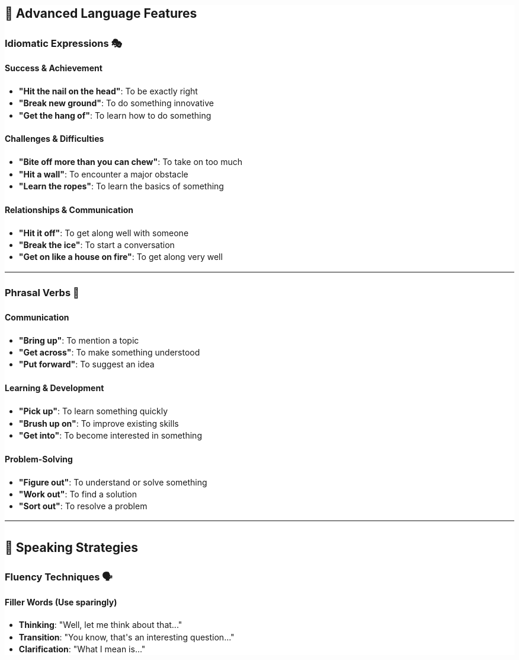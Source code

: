 
## 🎨 Advanced Language Features

### **Idiomatic Expressions** 🎭

#### **Success & Achievement**
- **"Hit the nail on the head"**: To be exactly right
- **"Break new ground"**: To do something innovative
- **"Get the hang of"**: To learn how to do something

#### **Challenges & Difficulties**
- **"Bite off more than you can chew"**: To take on too much
- **"Hit a wall"**: To encounter a major obstacle
- **"Learn the ropes"**: To learn the basics of something

#### **Relationships & Communication**
- **"Hit it off"**: To get along well with someone
- **"Break the ice"**: To start a conversation
- **"Get on like a house on fire"**: To get along very well

---

### **Phrasal Verbs** 🔗

#### **Communication**
- **"Bring up"**: To mention a topic
- **"Get across"**: To make something understood
- **"Put forward"**: To suggest an idea

#### **Learning & Development**
- **"Pick up"**: To learn something quickly
- **"Brush up on"**: To improve existing skills
- **"Get into"**: To become interested in something

#### **Problem-Solving**
- **"Figure out"**: To understand or solve something
- **"Work out"**: To find a solution
- **"Sort out"**: To resolve a problem

---

## 🎯 Speaking Strategies

### **Fluency Techniques** 🗣️

#### **Filler Words** (Use sparingly)
- **Thinking**: "Well, let me think about that..."
- **Transition**: "You know, that's an interesting question..."
- **Clarification**: "What I mean is..."
